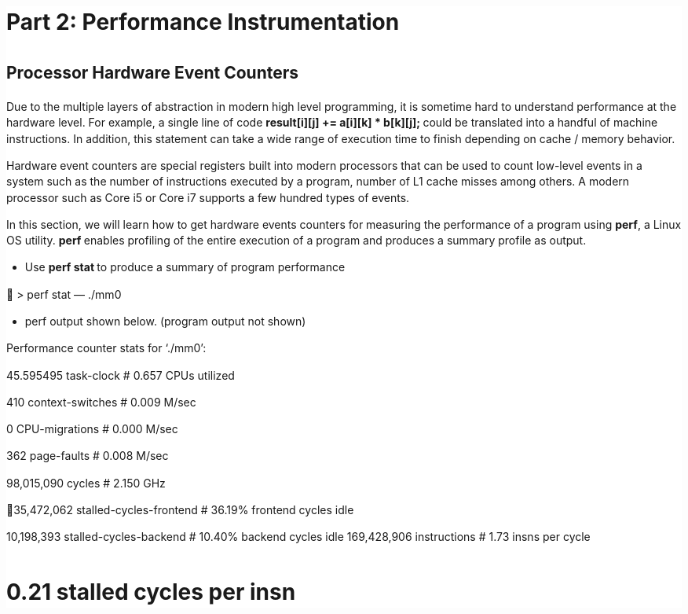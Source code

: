  </tbody>

</table>

<h1>Part 2: Performance Instrumentation</h1>

<h2>Processor Hardware Event Counters</h2>

Due to the multiple layers of abstraction in modern high level programming, it is sometime hard to understand performance at the hardware level. For example, a single line of code <strong>result[i][j] += a[i][k] * b[k][j]; </strong>could be translated into a handful of machine instructions. In addition, this statement can take a wide range of execution time to finish depending on cache / memory behavior.

Hardware event counters are special registers built into modern processors that can be used to count low-level events in a system such as the number of instructions executed by a program, number of L1 cache misses among others. A modern processor such as Core i5 or Core i7 supports a few hundred types of events.

In this section, we will learn how to get hardware events counters for measuring the performance of a program using <strong>perf</strong>, a Linux OS utility. <strong>perf </strong>enables profiling of the entire execution of a program and produces a summary profile as output.

<ul>

 <li>Use <strong>perf stat </strong>to produce a summary of program performance</li>

</ul>

 &gt; perf stat — ./mm0

<ul>

 <li>perf output shown below. (program output not shown)</li>

</ul>

Performance counter stats for ‘./mm0’:

45.595495 task-clock                                                  #                   0.657 CPUs utilized

410 context-switches                                  #              0.009 M/sec

0 CPU-migrations                                      #              0.000 M/sec

362 page-faults                                              #              0.008 M/sec

98,015,090 cycles                                                            #              2.150 GHz

35,472,062 stalled-cycles-frontend                                                                        #                   36.19% frontend cycles idle

10,198,393 stalled-cycles-backend               #              10.40% backend cycles idle 169,428,906 instructions #              1.73 insns per cycle

#                                       0.21 stalled cycles per insn
